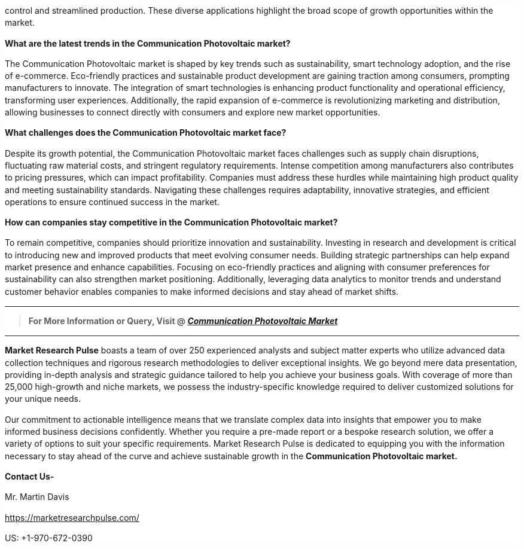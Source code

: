 control and streamlined production. These diverse applications highlight the broad scope of growth opportunities within the market.</p><p><strong>What are the latest trends in the Communication Photovoltaic market?</strong></p><p>The Communication Photovoltaic market is shaped by key trends such as sustainability, smart technology adoption, and the rise of e-commerce. Eco-friendly practices and sustainable product development are gaining traction among consumers, prompting manufacturers to innovate. The integration of smart technologies is enhancing product functionality and operational efficiency, transforming user experiences. Additionally, the rapid expansion of e-commerce is revolutionizing marketing and distribution, allowing businesses to connect directly with consumers and explore new market opportunities.</p><p><strong>What challenges does the Communication Photovoltaic market face?</strong></p><p>Despite its growth potential, the Communication Photovoltaic market faces challenges such as supply chain disruptions, fluctuating raw material costs, and stringent regulatory requirements. Intense competition among manufacturers also contributes to pricing pressures, which can impact profitability. Companies must address these hurdles while maintaining high product quality and meeting sustainability standards. Navigating these challenges requires adaptability, innovative strategies, and efficient operations to ensure continued success in the market.</p><p><strong>How can companies stay competitive in the Communication Photovoltaic market?</strong></p><p>To remain competitive, companies should prioritize innovation and sustainability. Investing in research and development is critical to introducing new and improved products that meet evolving consumer needs. Building strategic partnerships can help expand market presence and enhance capabilities. Focusing on eco-friendly practices and aligning with consumer preferences for sustainability can also strengthen market positioning. Additionally, leveraging data analytics to monitor trends and understand customer behavior enables companies to make informed decisions and stay ahead of market shifts.</p><hr /><blockquote><p><strong>For More Information or Query, Visit @&nbsp;<em><a href="https://marketresearchpulse.com/report/61984/communication-photovoltaic-market?utm_source=Linkedin&utm_medium=023">Communication Photovoltaic Market</a></em></strong></p></blockquote><hr /><p><strong>Market Research Pulse</strong> boasts a team of over 250 experienced analysts and subject matter experts who utilize advanced data collection techniques and rigorous research methodologies to deliver exceptional insights. We go beyond mere data presentation, providing in-depth analysis and strategic guidance tailored to help you achieve your business goals. With coverage of more than 25,000 high-growth and niche markets, we possess the industry-specific knowledge required to deliver customized solutions for your unique needs.</p><p>Our commitment to actionable intelligence means that we translate complex data into insights that empower you to make informed business decisions confidently. Whether you require a pre-made report or a bespoke research solution, we offer a variety of options to suit your specific requirements. Market Research Pulse is dedicated to equipping you with the information necessary to stay ahead of the curve and achieve sustainable growth in the <strong>Communication Photovoltaic market.</strong></p><p><strong>Contact Us-</strong></p><p>Mr. Martin Davis</p><p>https://marketresearchpulse.com/</p><p>US: +1-970-672-0390</p>